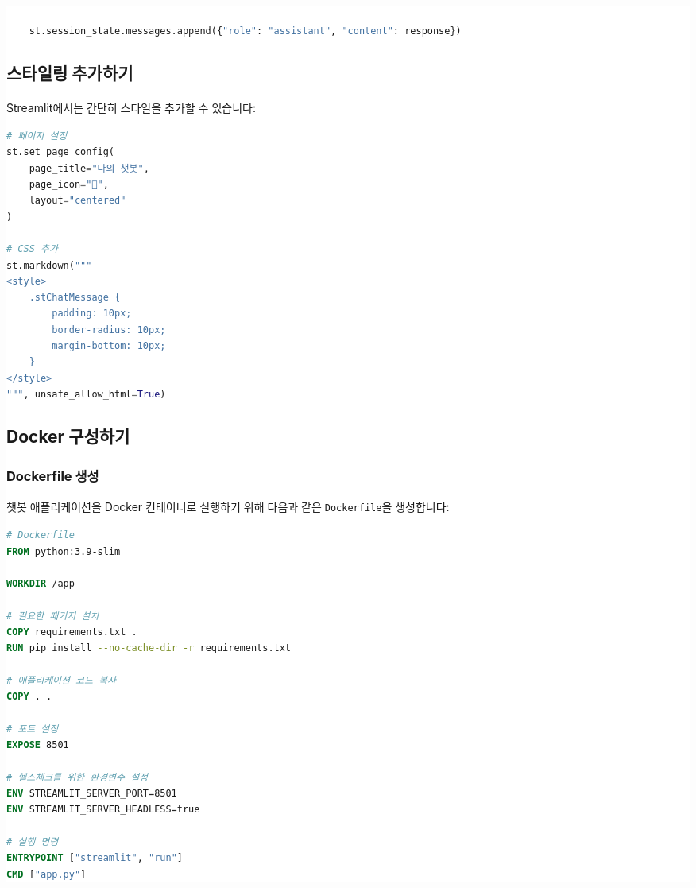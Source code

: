 ```python
    
    st.session_state.messages.append({"role": "assistant", "content": response})
```

## 스타일링 추가하기

Streamlit에서는 간단히 스타일을 추가할 수 있습니다:

```python
# 페이지 설정
st.set_page_config(
    page_title="나의 챗봇",
    page_icon="🤖",
    layout="centered"
)

# CSS 추가
st.markdown("""
<style>
    .stChatMessage {
        padding: 10px;
        border-radius: 10px;
        margin-bottom: 10px;
    }
</style>
""", unsafe_allow_html=True)
```

## Docker 구성하기

### Dockerfile 생성

챗봇 애플리케이션을 Docker 컨테이너로 실행하기 위해 다음과 같은 `Dockerfile`을 생성합니다:

```dockerfile
# Dockerfile
FROM python:3.9-slim

WORKDIR /app

# 필요한 패키지 설치
COPY requirements.txt .
RUN pip install --no-cache-dir -r requirements.txt

# 애플리케이션 코드 복사
COPY . .

# 포트 설정
EXPOSE 8501

# 헬스체크를 위한 환경변수 설정
ENV STREAMLIT_SERVER_PORT=8501
ENV STREAMLIT_SERVER_HEADLESS=true

# 실행 명령
ENTRYPOINT ["streamlit", "run"]
CMD ["app.py"]
```
